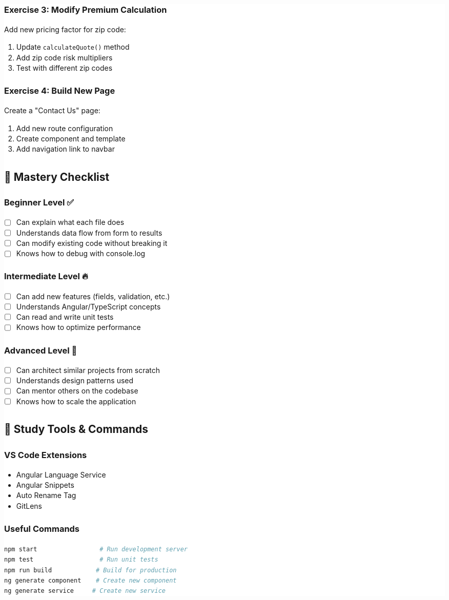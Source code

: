 ### **Exercise 3: Modify Premium Calculation**
Add new pricing factor for zip code:
1. Update `calculateQuote()` method
2. Add zip code risk multipliers
3. Test with different zip codes

### **Exercise 4: Build New Page**
Create a "Contact Us" page:
1. Add new route configuration
2. Create component and template
3. Add navigation link to navbar

## 🎯 **Mastery Checklist**

### **Beginner Level ✅**
- [ ] Can explain what each file does
- [ ] Understands data flow from form to results
- [ ] Can modify existing code without breaking it
- [ ] Knows how to debug with console.log

### **Intermediate Level 🔥**
- [ ] Can add new features (fields, validation, etc.)
- [ ] Understands Angular/TypeScript concepts
- [ ] Can read and write unit tests
- [ ] Knows how to optimize performance

### **Advanced Level 🚀**
- [ ] Can architect similar projects from scratch
- [ ] Understands design patterns used
- [ ] Can mentor others on the codebase
- [ ] Knows how to scale the application

## 🔧 **Study Tools & Commands**

### **VS Code Extensions**
- Angular Language Service
- Angular Snippets
- Auto Rename Tag
- GitLens

### **Useful Commands**
```bash
npm start                 # Run development server
npm test                  # Run unit tests
npm run build            # Build for production
ng generate component    # Create new component
ng generate service     # Create new service
```
